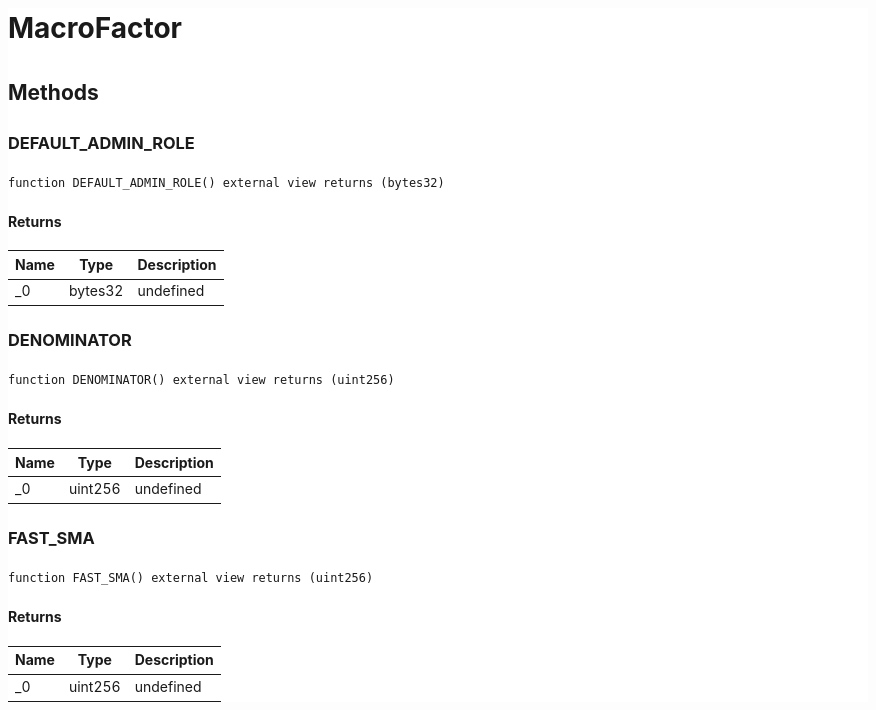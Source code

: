 # MacroFactor









## Methods

### DEFAULT_ADMIN_ROLE

```solidity
function DEFAULT_ADMIN_ROLE() external view returns (bytes32)
```






#### Returns

| Name | Type | Description |
|---|---|---|
| _0 | bytes32 | undefined |

### DENOMINATOR

```solidity
function DENOMINATOR() external view returns (uint256)
```






#### Returns

| Name | Type | Description |
|---|---|---|
| _0 | uint256 | undefined |

### FAST_SMA

```solidity
function FAST_SMA() external view returns (uint256)
```






#### Returns

| Name | Type | Description |
|---|---|---|
| _0 | uint256 | undefined |
